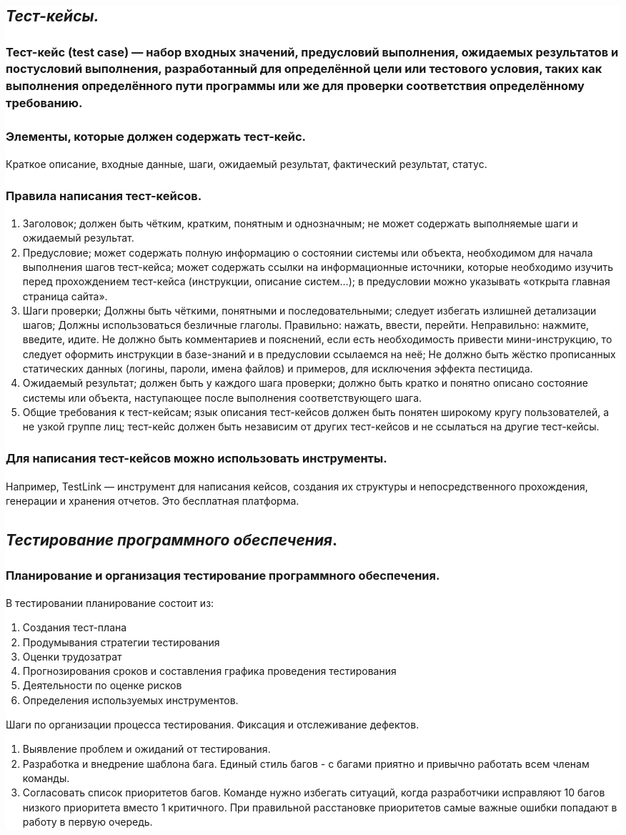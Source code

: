 ## _Тест-кейсы._ 
### Тест-кейс (test case) — набор входных значений, предусловий выполнения, ожидаемых результатов и постусловий выполнения, разработанный для определённой цели или тестового условия, таких как выполнения определённого пути программы или же для проверки соответствия определённому требованию. 

### Элементы, которые должен содержать тест-кейс.

Краткое описание, входные данные, шаги, ожидаемый результат, фактический результат, статус.

### Правила написания тест-кейсов.
1. Заголовок; должен быть чётким, кратким, понятным и однозначным; не может содержать выполняемые шаги и ожидаемый результат.
2. Предусловие; может содержать полную информацию о состоянии системы или объекта, необходимом для начала выполнения шагов тест-кейса; может содержать ссылки на информационные источники, которые необходимо изучить перед прохождением тест-кейса (инструкции, описание систем…); в предусловии можно указывать «открыта главная страница сайта». 
3. Шаги проверки; Должны быть чёткими, понятными и последовательными; следует избегать излишней детализации шагов; Должны использоваться безличные глаголы. Правильно: нажать, ввести, перейти. Неправильно: нажмите, введите, идите. Не должно быть комментариев и пояснений, если есть необходимость привести мини-инструкцию, то следует оформить инструкции в базе-знаний и в предусловии ссылаемся на неё; Не должно быть жёстко прописанных статических данных (логины, пароли, имена файлов) и примеров, для исключения эффекта пестицида. 
4. Ожидаемый результат; должен быть у каждого шага проверки; должно быть кратко и понятно описано состояние системы или объекта, наступающее после выполнения соответствующего шага.
5. Общие требования к тест-кейсам; язык описания тест-кейсов должен быть понятен широкому кругу пользователей, а не узкой группе лиц; тест-кейс должен быть независим от других тест-кейсов и не ссылаться на другие тест-кейсы. 

### Для написания тест-кейсов можно использовать инструменты.
Например, TestLink — инструмент для написания кейсов, создания их структуры и непосредственного прохождения, генерации и хранения отчетов. Это бесплатная платформа.

## _Тестирование программного обеспечения_.

### Планирование и организация тестирование программного обеспечения.

В тестировании планирование состоит из:
1. Создания тест-плана
2. Продумывания стратегии тестирования
3. Оценки трудозатрат
4. Прогнозирования сроков и составления графика проведения тестирования
5. Деятельности по оценке рисков
6. Определения используемых инструментов.

Шаги по организации процесса тестирования. Фиксация и отслеживание дефектов.
1. Выявление проблем и ожиданий от тестирования.
2. Разработка и внедрение шаблона бага. Единый стиль багов - с багами приятно и привычно работать всем членам команды.
3. Согласовать список приоритетов багов. Команде нужно избегать ситуаций, когда разработчики исправляют 10 багов низкого приоритета вместо 1 критичного. При правильной расстановке приоритетов самые важные ошибки попадают в работу в первую очередь. 
